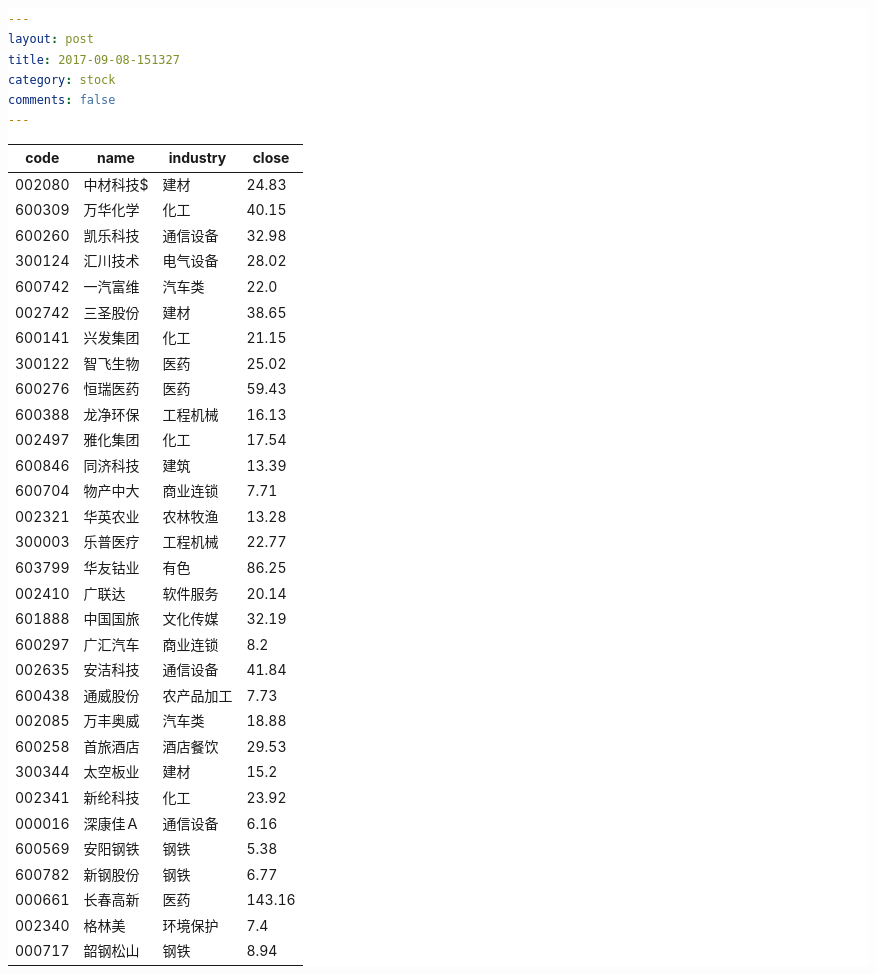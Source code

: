 ```yaml
---
layout: post
title: 2017-09-08-151327
category: stock
comments: false
---
```

| code   |    name   |  industry  | close  |
|--------|-----------|------------|--------|
| 002080 | 中材科技$ |    建材    | 24.83  |
| 600309 |  万华化学 |    化工    | 40.15  |
| 600260 |  凯乐科技 |  通信设备  | 32.98  |
| 300124 |  汇川技术 |  电气设备  | 28.02  |
| 600742 |  一汽富维 |   汽车类   |  22.0  |
| 002742 |  三圣股份 |    建材    | 38.65  |
| 600141 |  兴发集团 |    化工    | 21.15  |
| 300122 |  智飞生物 |    医药    | 25.02  |
| 600276 |  恒瑞医药 |    医药    | 59.43  |
| 600388 |  龙净环保 |  工程机械  | 16.13  |
| 002497 |  雅化集团 |    化工    | 17.54  |
| 600846 |  同济科技 |    建筑    | 13.39  |
| 600704 |  物产中大 |  商业连锁  |  7.71  |
| 002321 |  华英农业 |  农林牧渔  | 13.28  |
| 300003 |  乐普医疗 |  工程机械  | 22.77  |
| 603799 |  华友钴业 |    有色    | 86.25  |
| 002410 |   广联达  |  软件服务  | 20.14  |
| 601888 |  中国国旅 |  文化传媒  | 32.19  |
| 600297 |  广汇汽车 |  商业连锁  |  8.2   |
| 002635 |  安洁科技 |  通信设备  | 41.84  |
| 600438 |  通威股份 | 农产品加工 |  7.73  |
| 002085 |  万丰奥威 |   汽车类   | 18.88  |
| 600258 |  首旅酒店 |  酒店餐饮  | 29.53  |
| 300344 |  太空板业 |    建材    |  15.2  |
| 002341 |  新纶科技 |    化工    | 23.92  |
| 000016 |  深康佳Ａ |  通信设备  |  6.16  |
| 600569 |  安阳钢铁 |    钢铁    |  5.38  |
| 600782 |  新钢股份 |    钢铁    |  6.77  |
| 000661 |  长春高新 |    医药    | 143.16 |
| 002340 |   格林美  |  环境保护  |  7.4   |
| 000717 |  韶钢松山 |    钢铁    |  8.94  |